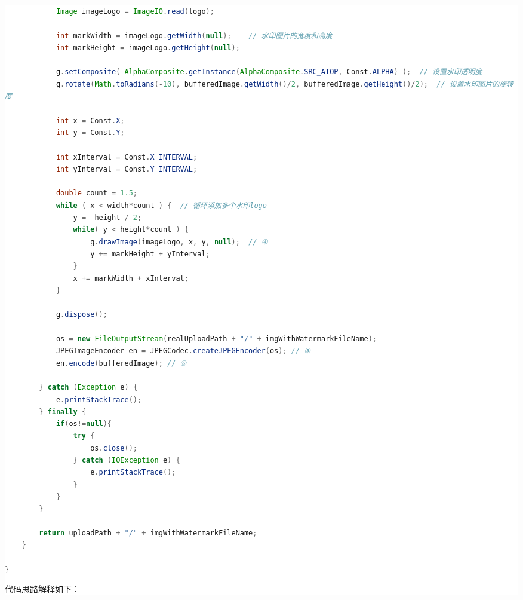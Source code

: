 ```java
            Image imageLogo = ImageIO.read(logo);

            int markWidth = imageLogo.getWidth(null);    // 水印图片的宽度和高度
            int markHeight = imageLogo.getHeight(null);

            g.setComposite( AlphaComposite.getInstance(AlphaComposite.SRC_ATOP, Const.ALPHA) );  // 设置水印透明度
            g.rotate(Math.toRadians(-10), bufferedImage.getWidth()/2, bufferedImage.getHeight()/2);  // 设置水印图片的旋转度

            int x = Const.X;
            int y = Const.Y;

            int xInterval = Const.X_INTERVAL;
            int yInterval = Const.Y_INTERVAL;

            double count = 1.5;
            while ( x < width*count ) {  // 循环添加多个水印logo
                y = -height / 2;
                while( y < height*count ) {
                    g.drawImage(imageLogo, x, y, null);  // ④
                    y += markHeight + yInterval;
                }
                x += markWidth + xInterval;
            }

            g.dispose();

            os = new FileOutputStream(realUploadPath + "/" + imgWithWatermarkFileName);
            JPEGImageEncoder en = JPEGCodec.createJPEGEncoder(os); // ⑤
            en.encode(bufferedImage); // ⑥

        } catch (Exception e) {
            e.printStackTrace();
        } finally {
            if(os!=null){
                try {
                    os.close();
                } catch (IOException e) {
                    e.printStackTrace();
                }
            }
        }

        return uploadPath + "/" + imgWithWatermarkFileName;
    }

}
```

代码思路解释如下：
